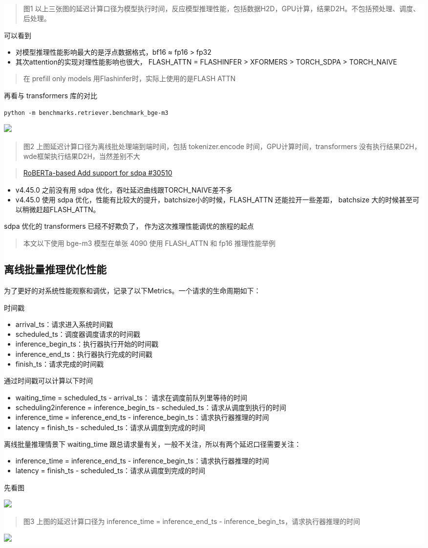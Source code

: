 > 图1 以上三张图的延迟计算口径为模型执行时间，反应模型推理性能，包括数据H2D，GPU计算，结果D2H。不包括预处理、调度、后处理。

可以看到
- 对模型推理性能影响最大的是浮点数据格式，bf16 ≈ fp16 > fp32
- 其次attention的实现对理性能影响也很大， FLASH_ATTN = FLASHINFER > XFORMERS > TORCH_SDPA > TORCH_NAIVE
> 在 prefill only models 用Flashinfer时，实际上使用的是FLASH ATTN

再看与 transformers 库的对比

```commandline
python -m benchmarks.retriever.benchmark_bge-m3
```

<img src="https://github.com/noooop/noooop.github.io/blob/main/benchmarking/wde/imps/fp16-hf.png?raw=true" width="400">

> 图2 上图延迟计算口径为离线批处理端到端时间，包括 tokenizer.encode 时间，GPU计算时间，transformers 没有执行结果D2H， wde框架执行结果D2H，当然差别不大


> [RoBERTa-based Add support for sdpa #30510](https://github.com/huggingface/transformers/pull/30510)

- v4.45.0 之前没有用 sdpa 优化，吞吐延迟曲线跟TORCH_NAIVE差不多
- v4.45.0 使用 sdpa 优化，性能有比较大的提升，batchsize小的时候，FLASH_ATTN 还能拉开一些差距， batchsize 大的时候甚至可以稍微赶超FLASH_ATTN。 

sdpa 优化的 transformers 已经不好欺负了， 作为这次推理性能调优的旅程的起点


> 本文以下使用 bge-m3 模型在单张 4090 使用 FLASH_ATTN 和 fp16 推理性能举例

## 离线批量推理优化性能

为了更好的对系统性能观察和调优，记录了以下Metrics。一个请求的生命周期如下：

时间戳
- arrival_ts：请求进入系统时间戳
- scheduled_ts：调度器调度请求的时间戳
- inference_begin_ts：执行器执行开始的时间戳
- inference_end_ts：执行器执行完成的时间戳
- finish_ts：请求完成的时间戳

通过时间戳可以计算以下时间
- waiting_time = scheduled_ts - arrival_ts： 请求在调度前队列里等待的时间
- scheduling2inference = inference_begin_ts - scheduled_ts：请求从调度到执行的时间
- inference_time = inference_end_ts - inference_begin_ts：请求执行器推理的时间
- latency = finish_ts - scheduled_ts：请求从调度到完成的时间

离线批量推理情景下 waiting_time 跟总请求量有关，一般不关注，所以有两个延迟口径需要关注：
- inference_time = inference_end_ts - inference_begin_ts：请求执行器推理的时间
- latency = finish_ts - scheduled_ts：请求从调度到完成的时间

先看图

<img src="https://github.com/noooop/noooop.github.io/blob/main/benchmarking/wde/0.2.3/retriever/inference_time.png?raw=true" width="400">

> 图3 上图的延迟计算口径为 inference_time = inference_end_ts - inference_begin_ts，请求执行器推理的时间

<img src="https://github.com/noooop/noooop.github.io/blob/main/benchmarking/wde/0.2.3/retriever/latency.png?raw=true" width="400">
